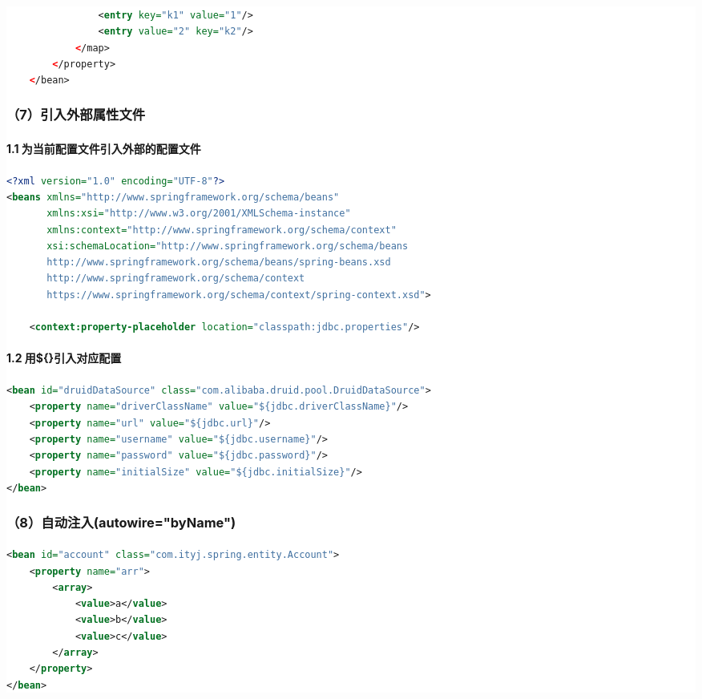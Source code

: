 ```xml
                <entry key="k1" value="1"/>
                <entry value="2" key="k2"/>
            </map>
        </property>
    </bean>
```



### （7）引入外部属性文件

#### 1.1 为当前配置文件引入外部的配置文件

```xml
<?xml version="1.0" encoding="UTF-8"?>
<beans xmlns="http://www.springframework.org/schema/beans"
       xmlns:xsi="http://www.w3.org/2001/XMLSchema-instance"
       xmlns:context="http://www.springframework.org/schema/context"
       xsi:schemaLocation="http://www.springframework.org/schema/beans
       http://www.springframework.org/schema/beans/spring-beans.xsd
       http://www.springframework.org/schema/context
       https://www.springframework.org/schema/context/spring-context.xsd">

    <context:property-placeholder location="classpath:jdbc.properties"/>
```



#### 1.2 用${}引入对应配置

```xml
<bean id="druidDataSource" class="com.alibaba.druid.pool.DruidDataSource">
    <property name="driverClassName" value="${jdbc.driverClassName}"/>
    <property name="url" value="${jdbc.url}"/>
    <property name="username" value="${jdbc.username}"/>
    <property name="password" value="${jdbc.password}"/>
    <property name="initialSize" value="${jdbc.initialSize}"/>
</bean>
```



### （8）自动注入(autowire="byName")

```xml
<bean id="account" class="com.ityj.spring.entity.Account">
    <property name="arr">
        <array>
            <value>a</value>
            <value>b</value>
            <value>c</value>
        </array>
    </property>
</bean>
```
